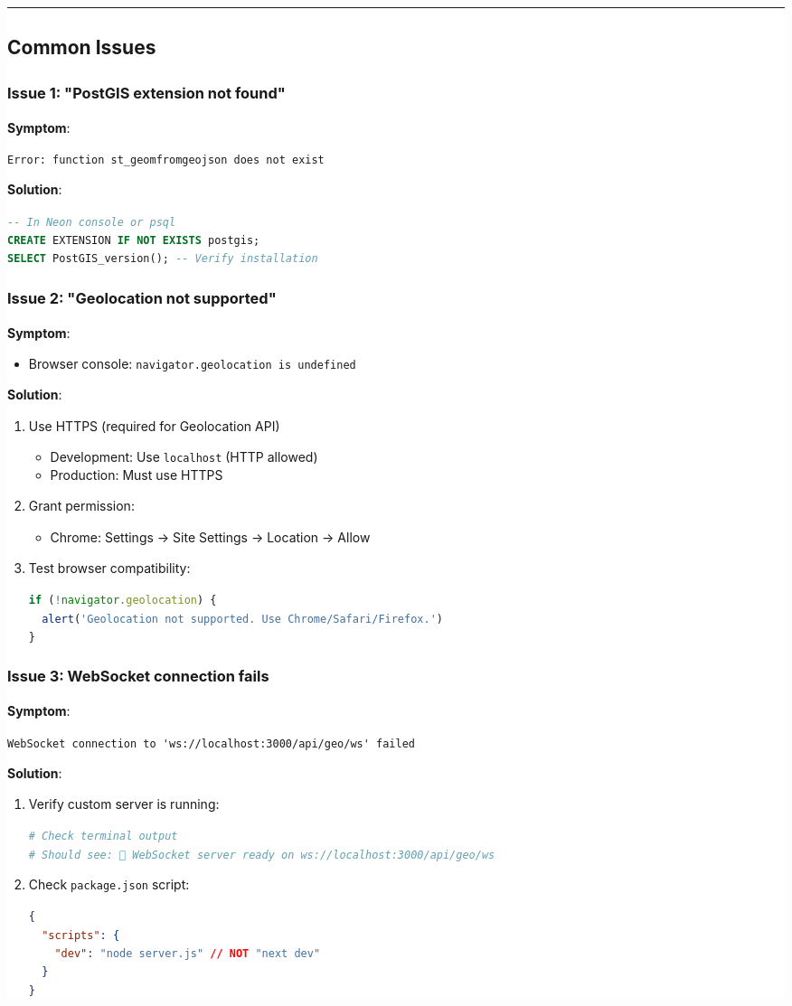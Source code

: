 
---

## Common Issues

### Issue 1: "PostGIS extension not found"

**Symptom**:
```
Error: function st_geomfromgeojson does not exist
```

**Solution**:
```sql
-- In Neon console or psql
CREATE EXTENSION IF NOT EXISTS postgis;
SELECT PostGIS_version(); -- Verify installation
```

### Issue 2: "Geolocation not supported"

**Symptom**:
- Browser console: `navigator.geolocation is undefined`

**Solution**:
1. Use HTTPS (required for Geolocation API)
   - Development: Use `localhost` (HTTP allowed)
   - Production: Must use HTTPS

2. Grant permission:
   - Chrome: Settings → Site Settings → Location → Allow

3. Test browser compatibility:
   ```javascript
   if (!navigator.geolocation) {
     alert('Geolocation not supported. Use Chrome/Safari/Firefox.')
   }
   ```

### Issue 3: WebSocket connection fails

**Symptom**:
```
WebSocket connection to 'ws://localhost:3000/api/geo/ws' failed
```

**Solution**:

1. Verify custom server is running:
   ```bash
   # Check terminal output
   # Should see: 🔌 WebSocket server ready on ws://localhost:3000/api/geo/ws
   ```

2. Check `package.json` script:
   ```json
   {
     "scripts": {
       "dev": "node server.js" // NOT "next dev"
     }
   }
   ```

